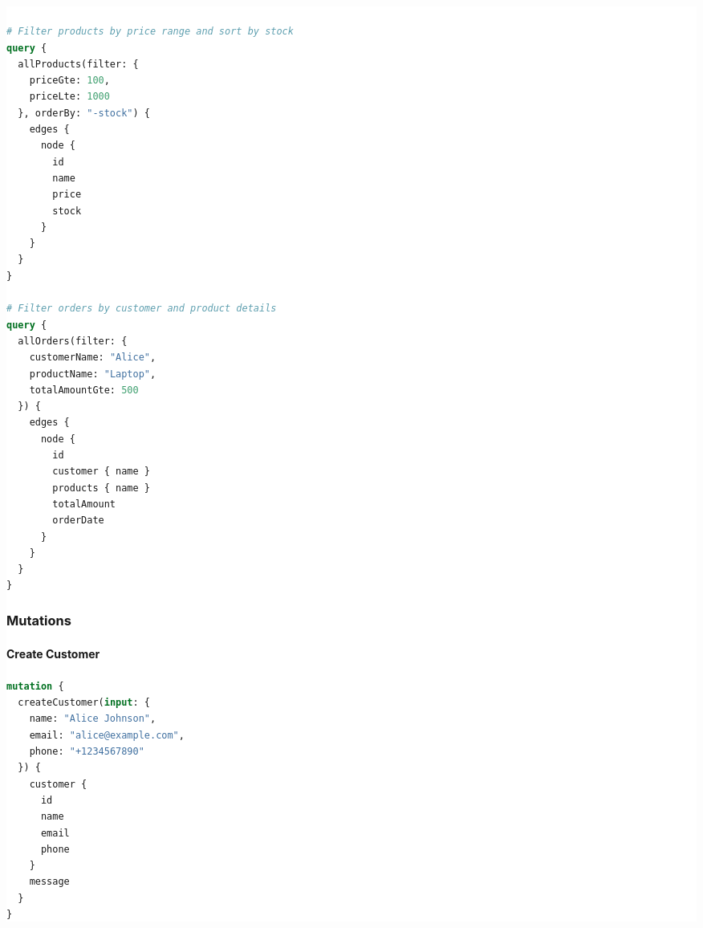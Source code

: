 ```graphql

# Filter products by price range and sort by stock
query {
  allProducts(filter: { 
    priceGte: 100, 
    priceLte: 1000 
  }, orderBy: "-stock") {
    edges {
      node {
        id
        name
        price
        stock
      }
    }
  }
}

# Filter orders by customer and product details
query {
  allOrders(filter: { 
    customerName: "Alice", 
    productName: "Laptop", 
    totalAmountGte: 500 
  }) {
    edges {
      node {
        id
        customer { name }
        products { name }
        totalAmount
        orderDate
      }
    }
  }
}
```

### Mutations

#### Create Customer
```graphql
mutation {
  createCustomer(input: {
    name: "Alice Johnson",
    email: "alice@example.com",
    phone: "+1234567890"
  }) {
    customer {
      id
      name
      email
      phone
    }
    message
  }
}
```
